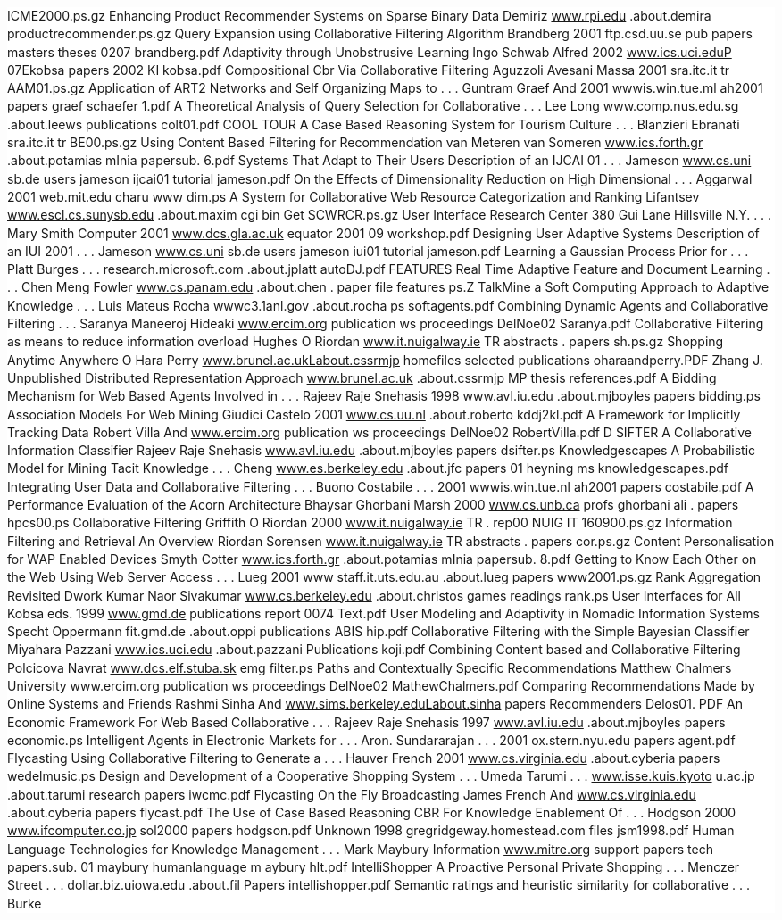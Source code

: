 ICME2000.ps.gz Enhancing Product Recommender Systems on Sparse Binary Data Demiriz www.rpi.edu .about.demira productrecommender.ps.gz Query Expansion using Collaborative Filtering Algorithm Brandberg 2001 ftp.csd.uu.se pub papers masters theses 0207 brandberg.pdf Adaptivity through Unobstrusive Learning Ingo Schwab Alfred 2002 www.ics.uci.eduP 07Ekobsa papers 2002 KI kobsa.pdf Compositional Cbr Via Collaborative Filtering Aguzzoli Avesani Massa 2001 sra.itc.it tr AAM01.ps.gz Application of ART2 Networks and Self Organizing Maps to . . . Guntram Graef And 2001 wwwis.win.tue.ml ah2001 papers graef schaefer 1.pdf A Theoretical Analysis of Query Selection for Collaborative . . . Lee Long www.comp.nus.edu.sg .about.leews publications colt01.pdf COOL TOUR A Case Based Reasoning System for Tourism Culture . . . Blanzieri Ebranati sra.itc.it tr BE00.ps.gz Using Content Based Filtering for Recommendation van Meteren van Someren www.ics.forth.gr .about.potamias mInia papersub. 6.pdf Systems That Adapt to Their Users Description of an IJCAI 01 . . . Jameson www.cs.uni sb.de users jameson ijcai01 tutorial jameson.pdf On the Effects of Dimensionality Reduction on High Dimensional . . . Aggarwal 2001 web.mit.edu charu www dim.ps A System for Collaborative Web Resource Categorization and Ranking Lifantsev www.escl.cs.sunysb.edu .about.maxim cgi bin Get SCWRCR.ps.gz User Interface Research Center 380 Gui Lane Hillsville N.Y. . . . Mary Smith Computer 2001 www.dcs.gla.ac.uk equator 2001 09 workshop.pdf Designing User Adaptive Systems Description of an IUI 2001 . . . Jameson www.cs.uni sb.de users jameson iui01 tutorial jameson.pdf Learning a Gaussian Process Prior for . . . Platt Burges . . . research.microsoft.com .about.jplatt autoDJ.pdf FEATURES Real Time Adaptive Feature and Document Learning . . . Chen Meng Fowler www.cs.panam.edu .about.chen . paper file features ps.Z TalkMine a Soft Computing Approach to Adaptive Knowledge . . . Luis Mateus Rocha wwwc3.1anl.gov .about.rocha ps softagents.pdf Combining Dynamic Agents and Collaborative Filtering . . . Saranya Maneeroj Hideaki www.ercim.org publication ws proceedings DelNoe02 Saranya.pdf Collaborative Filtering as means to reduce information overload Hughes O Riordan www.it.nuigalway.ie TR abstracts . papers sh.ps.gz Shopping Anytime Anywhere O Hara Perry www.brunel.ac.ukLabout.cssrmjp homefiles selected publications oharaandperry.PDF Zhang J. Unpublished Distributed Representation Approach www.brunel.ac.uk .about.cssrmjp MP thesis references.pdf A Bidding Mechanism for Web Based Agents Involved in . . . Rajeev Raje Snehasis 1998 www.avl.iu.edu .about.mjboyles papers bidding.ps Association Models For Web Mining Giudici Castelo 2001 www.cs.uu.nl .about.roberto kddj2kl.pdf A Framework for Implicitly Tracking Data Robert Villa And www.ercim.org publication ws proceedings DelNoe02 RobertVilla.pdf D SIFTER A Collaborative Information Classifier Rajeev Raje Snehasis www.avl.iu.edu .about.mjboyles papers dsifter.ps Knowledgescapes A Probabilistic Model for Mining Tacit Knowledge . . . Cheng www.es.berkeley.edu .about.jfc papers 01 heyning ms knowledgescapes.pdf Integrating User Data and Collaborative Filtering . . . Buono Costabile . . . 2001 wwwis.win.tue.nl ah2001 papers costabile.pdf A Performance Evaluation of the Acorn Architecture Bhaysar Ghorbani Marsh 2000 www.cs.unb.ca profs ghorbani ali . papers hpcs00.ps Collaborative Filtering Griffith O Riordan 2000 www.it.nuigalway.ie TR . rep00 NUIG IT 160900.ps.gz Information Filtering and Retrieval An Overview Riordan Sorensen www.it.nuigalway.ie TR abstracts . papers cor.ps.gz Content Personalisation for WAP Enabled Devices Smyth Cotter www.ics.forth.gr .about.potamias mInia papersub. 8.pdf Getting to Know Each Other on the Web Using Web Server Access . . . Lueg 2001 www staff.it.uts.edu.au .about.lueg papers www2001.ps.gz Rank Aggregation Revisited Dwork Kumar Naor Sivakumar www.cs.berkeley.edu .about.christos games readings rank.ps User Interfaces for All Kobsa eds. 1999 www.gmd.de publications report 0074 Text.pdf User Modeling and Adaptivity in Nomadic Information Systems Specht Oppermann fit.gmd.de .about.oppi publications ABIS hip.pdf Collaborative Filtering with the Simple Bayesian Classifier Miyahara Pazzani www.ics.uci.edu .about.pazzani Publications koji.pdf Combining Content based and Collaborative Filtering Polcicova Navrat www.dcs.elf.stuba.sk emg filter.ps Paths and Contextually Specific Recommendations Matthew Chalmers University www.ercim.org publication ws proceedings DelNoe02 MathewChalmers.pdf Comparing Recommendations Made by Online Systems and Friends Rashmi Sinha And www.sims.berkeley.eduLabout.sinha papers Recommenders Delos01. PDF An Economic Framework For Web Based Collaborative . . . Rajeev Raje Snehasis 1997 www.avl.iu.edu .about.mjboyles papers economic.ps Intelligent Agents in Electronic Markets for . . . Aron. Sundararajan . . . 2001 ox.stern.nyu.edu papers agent.pdf Flycasting Using Collaborative Filtering to Generate a . . . Hauver French 2001 www.cs.virginia.edu .about.cyberia papers wedelmusic.ps Design and Development of a Cooperative Shopping System . . . Umeda Tarumi . . . www.isse.kuis.kyoto u.ac.jp .about.tarumi research papers iwcmc.pdf Flycasting On the Fly Broadcasting James French And www.cs.virginia.edu .about.cyberia papers flycast.pdf The Use of Case Based Reasoning CBR For Knowledge Enablement Of . . . Hodgson 2000 www.ifcomputer.co.jp sol2000 papers hodgson.pdf Unknown 1998 gregridgeway.homestead.com files jsm1998.pdf Human Language Technologies for Knowledge Management . . . Mark Maybury Information www.mitre.org support papers tech papers.sub. 01 maybury humanlanguage m aybury hlt.pdf IntelliShopper A Proactive Personal Private Shopping . . . Menczer Street . . . dollar.biz.uiowa.edu .about.fil Papers intellishopper.pdf Semantic ratings and heuristic similarity for collaborative . . . Burke